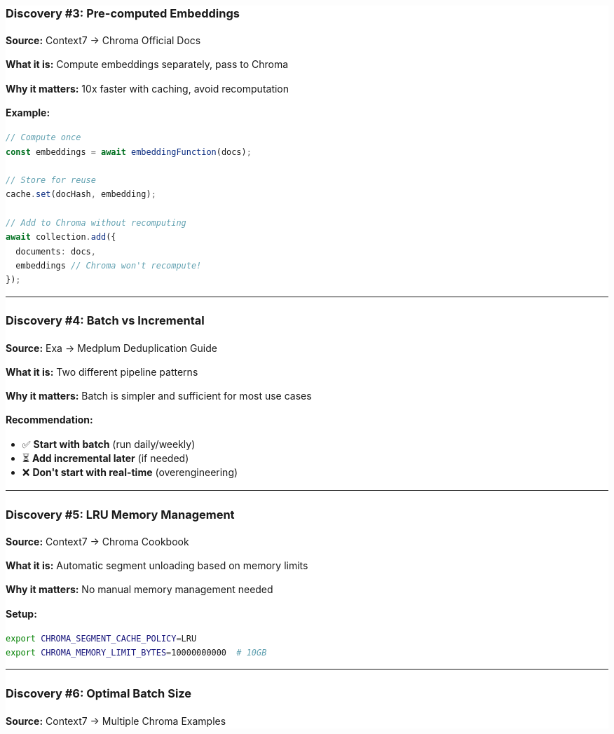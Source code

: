 
### **Discovery #3: Pre-computed Embeddings**
**Source:** Context7 → Chroma Official Docs

**What it is:** Compute embeddings separately, pass to Chroma

**Why it matters:** 10x faster with caching, avoid recomputation

**Example:**
```typescript
// Compute once
const embeddings = await embeddingFunction(docs);

// Store for reuse
cache.set(docHash, embedding);

// Add to Chroma without recomputing
await collection.add({ 
  documents: docs, 
  embeddings // Chroma won't recompute!
});
```

---

### **Discovery #4: Batch vs Incremental**
**Source:** Exa → Medplum Deduplication Guide

**What it is:** Two different pipeline patterns

**Why it matters:** Batch is simpler and sufficient for most use cases

**Recommendation:**
- ✅ **Start with batch** (run daily/weekly)
- ⏳ **Add incremental later** (if needed)
- ❌ **Don't start with real-time** (overengineering)

---

### **Discovery #5: LRU Memory Management**
**Source:** Context7 → Chroma Cookbook

**What it is:** Automatic segment unloading based on memory limits

**Why it matters:** No manual memory management needed

**Setup:**
```bash
export CHROMA_SEGMENT_CACHE_POLICY=LRU
export CHROMA_MEMORY_LIMIT_BYTES=10000000000  # 10GB
```

---

### **Discovery #6: Optimal Batch Size**
**Source:** Context7 → Multiple Chroma Examples
